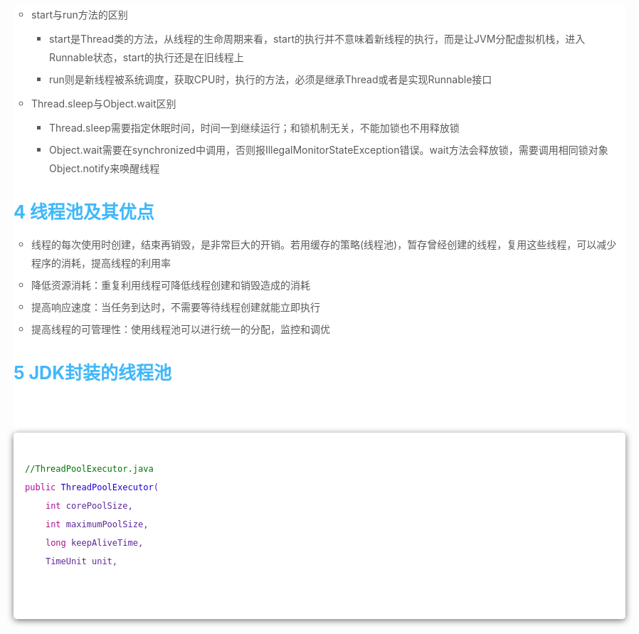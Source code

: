 <ul data-tool="mdnice编辑器" style="margin-top: 8px; margin-bottom: 8px; padding-left: 25px; font-size: 15px; color: #595959; list-style-type: circle;">
<li><section style="margin-top: 5px; margin-bottom: 5px; line-height: 26px; text-align: left; font-size: 14px; font-weight: normal; color: #595959;">start与run方法的区别
<ul style="margin-top: 8px; margin-bottom: 8px; padding-left: 25px; font-size: 15px; color: #595959; list-style-type: square;">
<li><section style="margin-top: 5px; margin-bottom: 5px; line-height: 26px; text-align: left; font-size: 14px; font-weight: normal; color: #595959;">start是Thread类的方法，从线程的生命周期来看，start的执行并不意味着新线程的执行，而是让JVM分配虚拟机栈，进入Runnable状态，start的执行还是在旧线程上</section></li><li><section style="margin-top: 5px; margin-bottom: 5px; line-height: 26px; text-align: left; font-size: 14px; font-weight: normal; color: #595959;">run则是新线程被系统调度，获取CPU时，执行的方法，必须是继承Thread或者是实现Runnable接口</section></li></ul>
</section></li><li><section style="margin-top: 5px; margin-bottom: 5px; line-height: 26px; text-align: left; font-size: 14px; font-weight: normal; color: #595959;">Thread.sleep与Object.wait区别
<ul style="margin-top: 8px; margin-bottom: 8px; padding-left: 25px; font-size: 15px; color: #595959; list-style-type: square;">
<li><section style="margin-top: 5px; margin-bottom: 5px; line-height: 26px; text-align: left; font-size: 14px; font-weight: normal; color: #595959;">Thread.sleep需要指定休眠时间，时间一到继续运行；和锁机制无关，不能加锁也不用释放锁</section></li><li><section style="margin-top: 5px; margin-bottom: 5px; line-height: 26px; text-align: left; font-size: 14px; font-weight: normal; color: #595959;">Object.wait需要在synchronized中调用，否则报IllegalMonitorStateException错误。wait方法会释放锁，需要调用相同锁对象Object.notify来唤醒线程</section></li></ul>
</section></li></ul>
<h1 data-tool="mdnice编辑器" style="margin-top: 30px; margin-bottom: 15px; padding: 0px; font-weight: bold; color: black; font-size: 25px;"><span class="prefix" style="font-weight: bold; color: #40B8FA; display: none;"></span><span class="content" style="display: inline-block; font-weight: bold; color: #40B8FA;">4 线程池及其优点</span><span class="suffix" style="display: inline-block; font-weight: bold; color: #40B8FA;"></span></h1>
<ul data-tool="mdnice编辑器" style="margin-top: 8px; margin-bottom: 8px; padding-left: 25px; font-size: 15px; color: #595959; list-style-type: circle;">
<li><section style="margin-top: 5px; margin-bottom: 5px; line-height: 26px; text-align: left; font-size: 14px; font-weight: normal; color: #595959;">线程的每次使用时创建，结束再销毁，是非常巨大的开销。若用缓存的策略(线程池)，暂存曾经创建的线程，复用这些线程，可以减少程序的消耗，提高线程的利用率</section></li><li><section style="margin-top: 5px; margin-bottom: 5px; line-height: 26px; text-align: left; font-size: 14px; font-weight: normal; color: #595959;">降低资源消耗：重复利用线程可降低线程创建和销毁造成的消耗</section></li><li><section style="margin-top: 5px; margin-bottom: 5px; line-height: 26px; text-align: left; font-size: 14px; font-weight: normal; color: #595959;">提高响应速度：当任务到达时，不需要等待线程创建就能立即执行</section></li><li><section style="margin-top: 5px; margin-bottom: 5px; line-height: 26px; text-align: left; font-size: 14px; font-weight: normal; color: #595959;">提高线程的可管理性：使用线程池可以进行统一的分配，监控和调优</section></li></ul>
<h1 data-tool="mdnice编辑器" style="margin-top: 30px; margin-bottom: 15px; padding: 0px; font-weight: bold; color: black; font-size: 25px;"><span class="prefix" style="font-weight: bold; color: #40B8FA; display: none;"></span><span class="content" style="display: inline-block; font-weight: bold; color: #40B8FA;">5 JDK封装的线程池</span><span class="suffix" style="display: inline-block; font-weight: bold; color: #40B8FA;"></span></h1>
<figure data-tool="mdnice编辑器" style="margin: 0; margin-top: 10px; margin-bottom: 10px; display: flex; flex-direction: column; justify-content: center; align-items: center;"><img src="https://user-gold-cdn.xitu.io/2020/7/26/1738953b0d5ac72e?w=630&amp;h=414&amp;f=png&amp;s=17136" alt style="max-width: 100%; border-radius: 6px; display: block; margin: 20px auto; object-fit: contain; box-shadow: 2px 4px 7px #999;"></figure>
<pre class="custom" data-tool="mdnice编辑器" style="margin-top: 10px; margin-bottom: 10px; border-radius: 5px; box-shadow: rgba(0, 0, 0, 0.55) 0px 2px 10px;"><span style="display: block; background: url(https://imgkr.cn-bj.ufileos.com/97e4eed2-a992-4976-acf0-ccb6fb34d308.png); height: 30px; width: 100%; background-size: 40px; background-repeat: no-repeat; background-color: #fff; margin-bottom: -7px; border-radius: 5px; background-position: 10px 10px;"></span><code class="hljs" style="overflow-x: auto; padding: 16px; color: black; display: block; font-family: Operator Mono, Consolas, Monaco, Menlo, monospace; font-size: 12px; -webkit-overflow-scrolling: touch; letter-spacing: 0px; padding-top: 15px; background: #fff; border-radius: 5px;"><span class="hljs-comment" style="color: #007400; line-height: 26px;">//ThreadPoolExecutor.java</span>
<span/><span class="hljs-function" style="line-height: 26px;"><span class="hljs-keyword" style="color: #aa0d91; line-height: 26px;">public</span> <span class="hljs-title" style="color: #1c00cf; line-height: 26px;">ThreadPoolExecutor</span><span class="hljs-params" style="color: #5c2699; line-height: 26px;">(
<span/>    <span class="hljs-keyword" style="color: #aa0d91; line-height: 26px;">int</span> corePoolSize, 
<span/>    <span class="hljs-keyword" style="color: #aa0d91; line-height: 26px;">int</span> maximumPoolSize,
<span/>    <span class="hljs-keyword" style="color: #aa0d91; line-height: 26px;">long</span> keepAliveTime,
<span/>    TimeUnit unit,